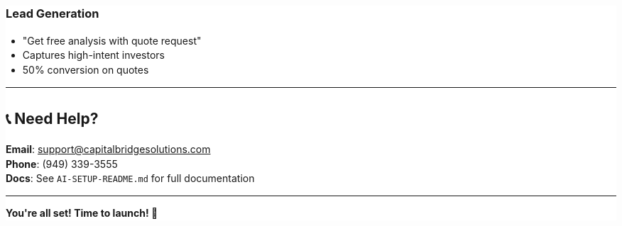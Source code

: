 ### Lead Generation
- "Get free analysis with quote request"
- Captures high-intent investors
- 50% conversion on quotes

---

## 📞 Need Help?

**Email**: support@capitalbridgesolutions.com  
**Phone**: (949) 339-3555  
**Docs**: See `AI-SETUP-README.md` for full documentation

---

**You're all set! Time to launch! 🚀**

